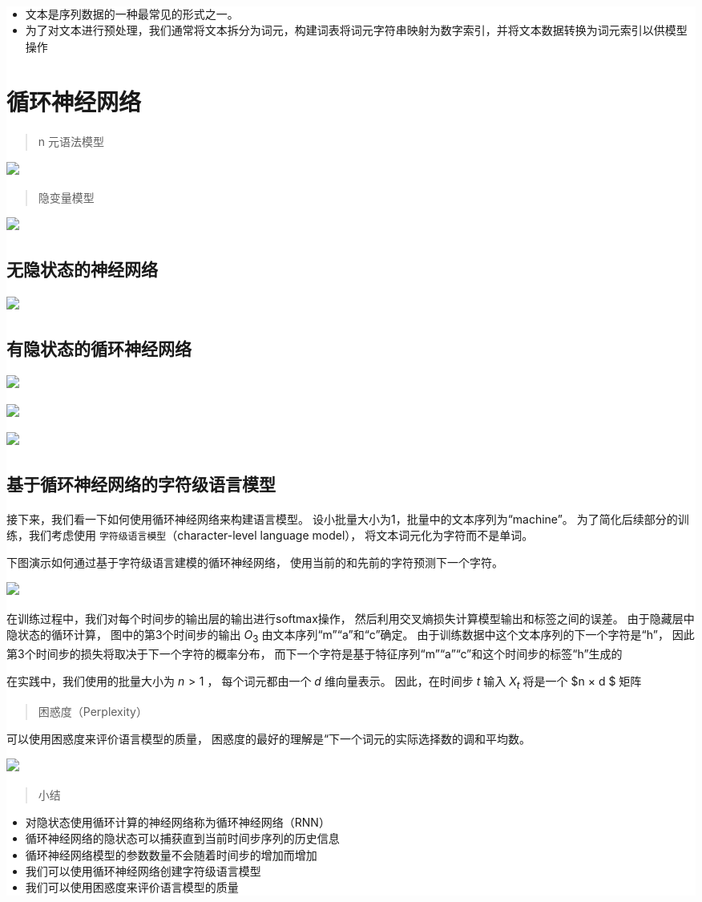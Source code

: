- 文本是序列数据的一种最常见的形式之一。
- 为了对文本进行预处理，我们通常将文本拆分为词元，构建词表将词元字符串映射为数字索引，并将文本数据转换为词元索引以供模型操作

# 循环神经网络

> n 元语法模型

![](https://cyan-images.oss-cn-shanghai.aliyuncs.com/images/deep-learning-20230716-268.png)

>  隐变量模型 

![](https://cyan-images.oss-cn-shanghai.aliyuncs.com/images/deep-learning-20230716-269.png)

## 无隐状态的神经网络

![](https://cyan-images.oss-cn-shanghai.aliyuncs.com/images/deep-learning-20230716-270.png)

## 有隐状态的循环神经网络

![](https://cyan-images.oss-cn-shanghai.aliyuncs.com/images/deep-learning-20230716-271.png)

![](https://cyan-images.oss-cn-shanghai.aliyuncs.com/images/deep-learning-20230716-272.png)

![](https://cyan-images.oss-cn-shanghai.aliyuncs.com/images/deep-learning-20230716-273.png)

## 基于循环神经网络的字符级语言模型

 接下来，我们看一下如何使用循环神经网络来构建语言模型。 设小批量大小为1，批量中的文本序列为“machine”。 为了简化后续部分的训练，我们考虑使用 `字符级语言模型`（character-level language model）， 将文本词元化为字符而不是单词。 

下图演示如何通过基于字符级语言建模的循环神经网络， 使用当前的和先前的字符预测下一个字符。 

![](https://cyan-images.oss-cn-shanghai.aliyuncs.com/images/deep-learning-20230716-274.png)

 在训练过程中，我们对每个时间步的输出层的输出进行softmax操作， 然后利用交叉熵损失计算模型输出和标签之间的误差。 由于隐藏层中隐状态的循环计算， 图中的第3个时间步的输出 $O_3$ 由文本序列“m”“a”和“c”确定。 由于训练数据中这个文本序列的下一个字符是“h”， 因此第3个时间步的损失将取决于下一个字符的概率分布， 而下一个字符是基于特征序列“m”“a”“c”和这个时间步的标签“h”生成的 

 在实践中，我们使用的批量大小为 $n>1$ ， 每个词元都由一个 $d$ 维向量表示。 因此，在时间步 $t$ 输入 $X_t$ 将是一个 $n × d $ 矩阵 

> 困惑度（Perplexity）

 可以使用困惑度来评价语言模型的质量， 困惑度的最好的理解是“下一个词元的实际选择数的调和平均数。

![](https://cyan-images.oss-cn-shanghai.aliyuncs.com/images/deep-learning-20230716-275.png)

> 小结

- 对隐状态使用循环计算的神经网络称为循环神经网络（RNN） 
- 循环神经网络的隐状态可以捕获直到当前时间步序列的历史信息 
- 循环神经网络模型的参数数量不会随着时间步的增加而增加 
- 我们可以使用循环神经网络创建字符级语言模型 
- 我们可以使用困惑度来评价语言模型的质量 

